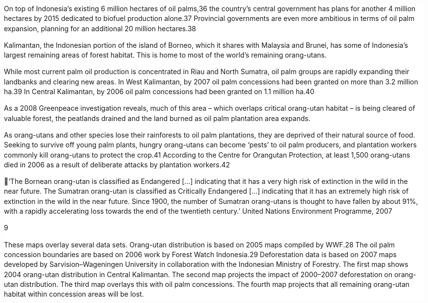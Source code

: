 On top of Indonesia’s existing 6 million hectares of oil
palms,36 the country’s central government has plans for
another 4 million hectares by 2015 dedicated to biofuel
production alone.37 Provincial governments are even more
ambitious in terms of oil palm expansion, planning for an
additional 20 million hectares.38

Kalimantan, the Indonesian portion of the island of Borneo,
which it shares with Malaysia and Brunei, has some of
Indonesia’s largest remaining areas of forest habitat. This is
home to most of the world’s remaining orang-utans.

While most current palm oil production is concentrated in
Riau and North Sumatra, oil palm groups are rapidly
expanding their landbanks and clearing new areas. In West
Kalimantan, by 2007 oil palm concessions had been
granted on more than 3.2 million ha.39 In Central Kalimantan,
by 2006 oil palm concessions had been granted on 1.1
million ha.40

As a 2008 Greenpeace investigation reveals, much of this
area – which overlaps critical orang-utan habitat – is being
cleared of valuable forest, the peatlands drained and the
land burned as oil palm plantation area expands.

As orang-utans and other species lose their rainforests to oil
palm plantations, they are deprived of their natural source of
food. Seeking to survive off young palm plants, hungry
orang-utans can become ‘pests’ to oil palm producers, and
plantation workers commonly kill orang-utans to protect the
crop.41 According to the Centre for Orangutan Protection, at
least 1,500 orang-utans died in 2006 as a result of
deliberate attacks by plantation workers.42

‘The Bornean orang-utan is classified as Endangered […] indicating that it has a
very high risk of extinction in the wild in the near future. The Sumatran orang-utan
is classified as Critically Endangered […] indicating that it has an extremely high
risk of extinction in the wild in the near future. Since 1900, the number of
Sumatran orang-utans is thought to have fallen by about 91%, with a rapidly
accelerating loss towards the end of the twentieth century.’
United Nations Environment Programme, 2007

9

These maps overlay several data sets. Orang-utan distribution is based on 2005 maps compiled by WWF.28
The oil palm concession boundaries are based on 2006 work by Forest Watch Indonesia.29 Deforestation
data is based on 2007 maps developed by Sarvision–Wageningen University in collaboration with the
Indonesian Ministry of Forestry. The first map shows 2004 orang-utan distribution in Central Kalimantan.
The second map projects the impact of 2000–2007 deforestation on orang-utan distribution. The third map
overlays this with oil palm concessions. The fourth map projects that all remaining orang-utan habitat
within concession areas will be lost.
